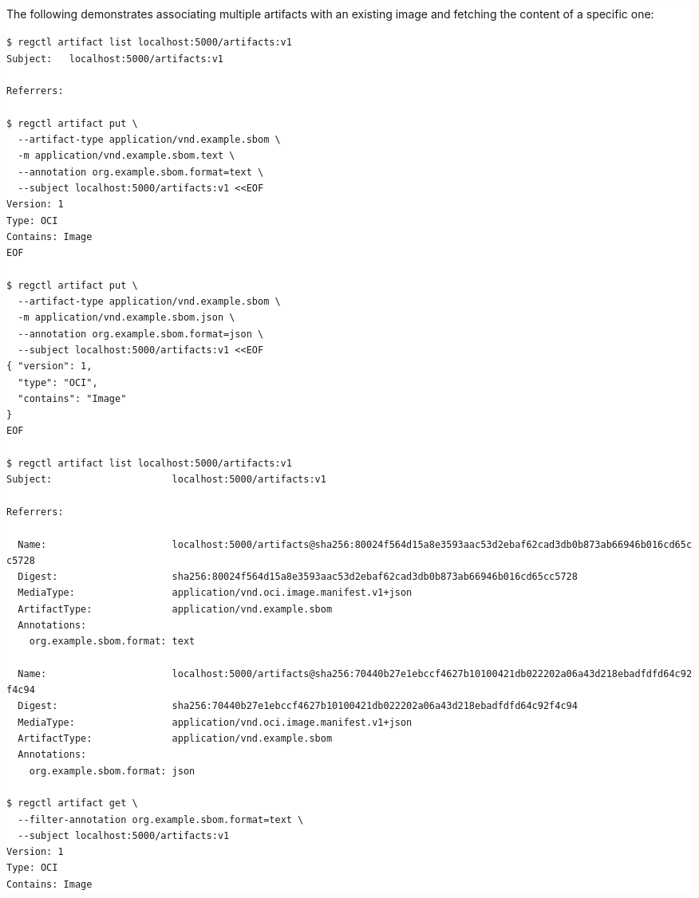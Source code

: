 The following demonstrates associating multiple artifacts with an existing image and fetching the content of a specific one:

```shell
$ regctl artifact list localhost:5000/artifacts:v1
Subject:   localhost:5000/artifacts:v1
           
Referrers: 

$ regctl artifact put \
  --artifact-type application/vnd.example.sbom \
  -m application/vnd.example.sbom.text \
  --annotation org.example.sbom.format=text \
  --subject localhost:5000/artifacts:v1 <<EOF
Version: 1
Type: OCI
Contains: Image
EOF

$ regctl artifact put \
  --artifact-type application/vnd.example.sbom \
  -m application/vnd.example.sbom.json \
  --annotation org.example.sbom.format=json \
  --subject localhost:5000/artifacts:v1 <<EOF
{ "version": 1,
  "type": "OCI",
  "contains": "Image"
}   
EOF

$ regctl artifact list localhost:5000/artifacts:v1
Subject:                     localhost:5000/artifacts:v1
                             
Referrers:                   
                             
  Name:                      localhost:5000/artifacts@sha256:80024f564d15a8e3593aac53d2ebaf62cad3db0b873ab66946b016cd65cc5728
  Digest:                    sha256:80024f564d15a8e3593aac53d2ebaf62cad3db0b873ab66946b016cd65cc5728
  MediaType:                 application/vnd.oci.image.manifest.v1+json
  ArtifactType:              application/vnd.example.sbom
  Annotations:               
    org.example.sbom.format: text
                             
  Name:                      localhost:5000/artifacts@sha256:70440b27e1ebccf4627b10100421db022202a06a43d218ebadfdfd64c92f4c94
  Digest:                    sha256:70440b27e1ebccf4627b10100421db022202a06a43d218ebadfdfd64c92f4c94
  MediaType:                 application/vnd.oci.image.manifest.v1+json
  ArtifactType:              application/vnd.example.sbom
  Annotations:               
    org.example.sbom.format: json

$ regctl artifact get \
  --filter-annotation org.example.sbom.format=text \
  --subject localhost:5000/artifacts:v1
Version: 1
Type: OCI
Contains: Image
```
